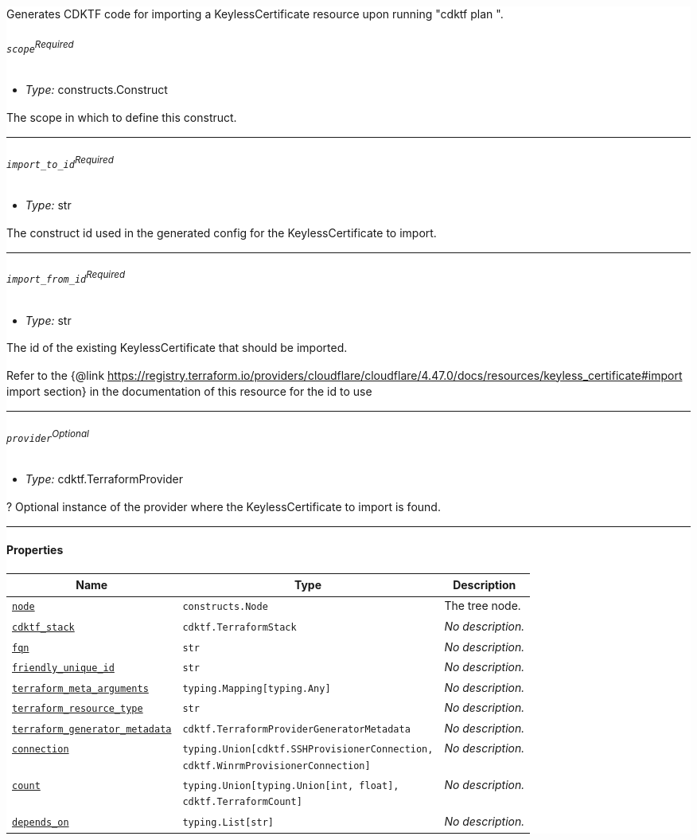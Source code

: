Generates CDKTF code for importing a KeylessCertificate resource upon running "cdktf plan <stack-name>".

###### `scope`<sup>Required</sup> <a name="scope" id="@cdktf/provider-cloudflare.keylessCertificate.KeylessCertificate.generateConfigForImport.parameter.scope"></a>

- *Type:* constructs.Construct

The scope in which to define this construct.

---

###### `import_to_id`<sup>Required</sup> <a name="import_to_id" id="@cdktf/provider-cloudflare.keylessCertificate.KeylessCertificate.generateConfigForImport.parameter.importToId"></a>

- *Type:* str

The construct id used in the generated config for the KeylessCertificate to import.

---

###### `import_from_id`<sup>Required</sup> <a name="import_from_id" id="@cdktf/provider-cloudflare.keylessCertificate.KeylessCertificate.generateConfigForImport.parameter.importFromId"></a>

- *Type:* str

The id of the existing KeylessCertificate that should be imported.

Refer to the {@link https://registry.terraform.io/providers/cloudflare/cloudflare/4.47.0/docs/resources/keyless_certificate#import import section} in the documentation of this resource for the id to use

---

###### `provider`<sup>Optional</sup> <a name="provider" id="@cdktf/provider-cloudflare.keylessCertificate.KeylessCertificate.generateConfigForImport.parameter.provider"></a>

- *Type:* cdktf.TerraformProvider

? Optional instance of the provider where the KeylessCertificate to import is found.

---

#### Properties <a name="Properties" id="Properties"></a>

| **Name** | **Type** | **Description** |
| --- | --- | --- |
| <code><a href="#@cdktf/provider-cloudflare.keylessCertificate.KeylessCertificate.property.node">node</a></code> | <code>constructs.Node</code> | The tree node. |
| <code><a href="#@cdktf/provider-cloudflare.keylessCertificate.KeylessCertificate.property.cdktfStack">cdktf_stack</a></code> | <code>cdktf.TerraformStack</code> | *No description.* |
| <code><a href="#@cdktf/provider-cloudflare.keylessCertificate.KeylessCertificate.property.fqn">fqn</a></code> | <code>str</code> | *No description.* |
| <code><a href="#@cdktf/provider-cloudflare.keylessCertificate.KeylessCertificate.property.friendlyUniqueId">friendly_unique_id</a></code> | <code>str</code> | *No description.* |
| <code><a href="#@cdktf/provider-cloudflare.keylessCertificate.KeylessCertificate.property.terraformMetaArguments">terraform_meta_arguments</a></code> | <code>typing.Mapping[typing.Any]</code> | *No description.* |
| <code><a href="#@cdktf/provider-cloudflare.keylessCertificate.KeylessCertificate.property.terraformResourceType">terraform_resource_type</a></code> | <code>str</code> | *No description.* |
| <code><a href="#@cdktf/provider-cloudflare.keylessCertificate.KeylessCertificate.property.terraformGeneratorMetadata">terraform_generator_metadata</a></code> | <code>cdktf.TerraformProviderGeneratorMetadata</code> | *No description.* |
| <code><a href="#@cdktf/provider-cloudflare.keylessCertificate.KeylessCertificate.property.connection">connection</a></code> | <code>typing.Union[cdktf.SSHProvisionerConnection, cdktf.WinrmProvisionerConnection]</code> | *No description.* |
| <code><a href="#@cdktf/provider-cloudflare.keylessCertificate.KeylessCertificate.property.count">count</a></code> | <code>typing.Union[typing.Union[int, float], cdktf.TerraformCount]</code> | *No description.* |
| <code><a href="#@cdktf/provider-cloudflare.keylessCertificate.KeylessCertificate.property.dependsOn">depends_on</a></code> | <code>typing.List[str]</code> | *No description.* |